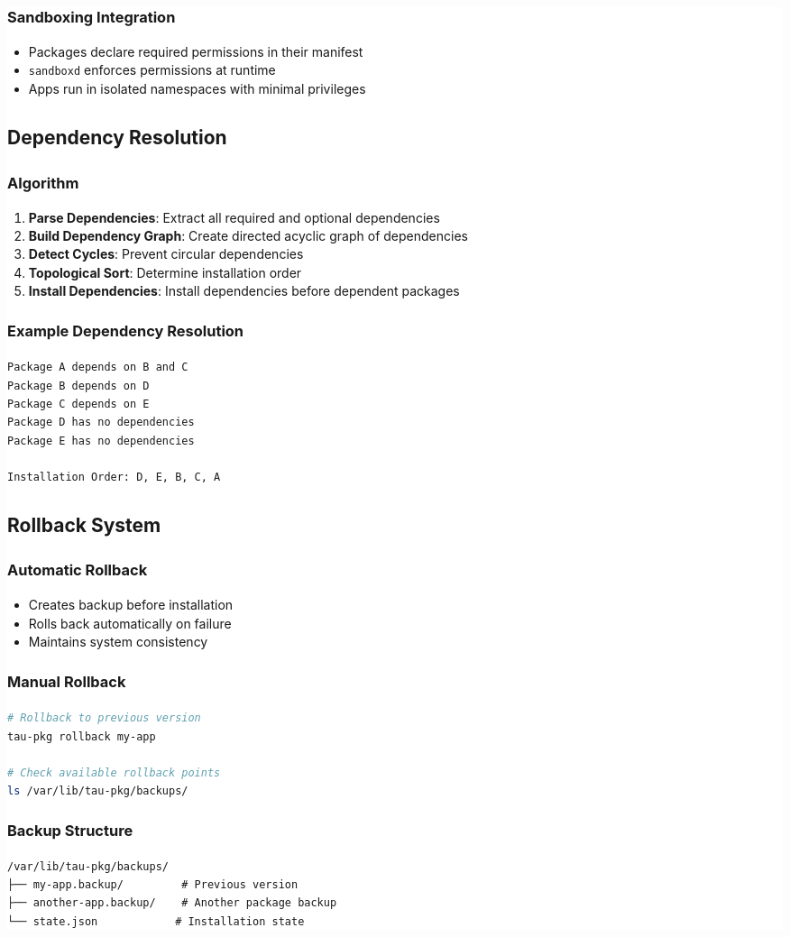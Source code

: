 ### Sandboxing Integration
- Packages declare required permissions in their manifest
- `sandboxd` enforces permissions at runtime
- Apps run in isolated namespaces with minimal privileges

## Dependency Resolution

### Algorithm
1. **Parse Dependencies**: Extract all required and optional dependencies
2. **Build Dependency Graph**: Create directed acyclic graph of dependencies
3. **Detect Cycles**: Prevent circular dependencies
4. **Topological Sort**: Determine installation order
5. **Install Dependencies**: Install dependencies before dependent packages

### Example Dependency Resolution
```
Package A depends on B and C
Package B depends on D
Package C depends on E
Package D has no dependencies
Package E has no dependencies

Installation Order: D, E, B, C, A
```

## Rollback System

### Automatic Rollback
- Creates backup before installation
- Rolls back automatically on failure
- Maintains system consistency

### Manual Rollback
```bash
# Rollback to previous version
tau-pkg rollback my-app

# Check available rollback points
ls /var/lib/tau-pkg/backups/
```

### Backup Structure
```
/var/lib/tau-pkg/backups/
├── my-app.backup/         # Previous version
├── another-app.backup/    # Another package backup
└── state.json            # Installation state
```
